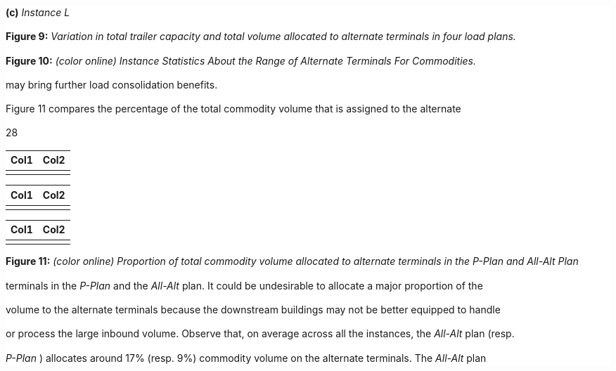 











**(c)** _Instance L_


**Figure 9:** _Variation in total trailer capacity and total volume allocated to alternate terminals in four load plans._


**Figure 10:** _(color online) Instance Statistics About the Range of Alternate Terminals For Commodities._


may bring further load consolidation benefits.


Figure 11 compares the percentage of the total commodity volume that is assigned to the alternate


28


|Col1|Col2|
|---|---|
|||


|Col1|Col2|
|---|---|
|||


|Col1|Col2|
|---|---|
|||





**Figure 11:** _(color online) Proportion of total commodity volume allocated to alternate terminals in the P-Plan and All-Alt Plan_


terminals in the _P-Plan_ and the _All-Alt_ plan. It could be undesirable to allocate a major proportion of the


volume to the alternate terminals because the downstream buildings may not be better equipped to handle


or process the large inbound volume. Observe that, on average across all the instances, the _All-Alt_ plan (resp.


_P-Plan_ ) allocates around 17% (resp. 9%) commodity volume on the alternate terminals. The _All-Alt_ plan
